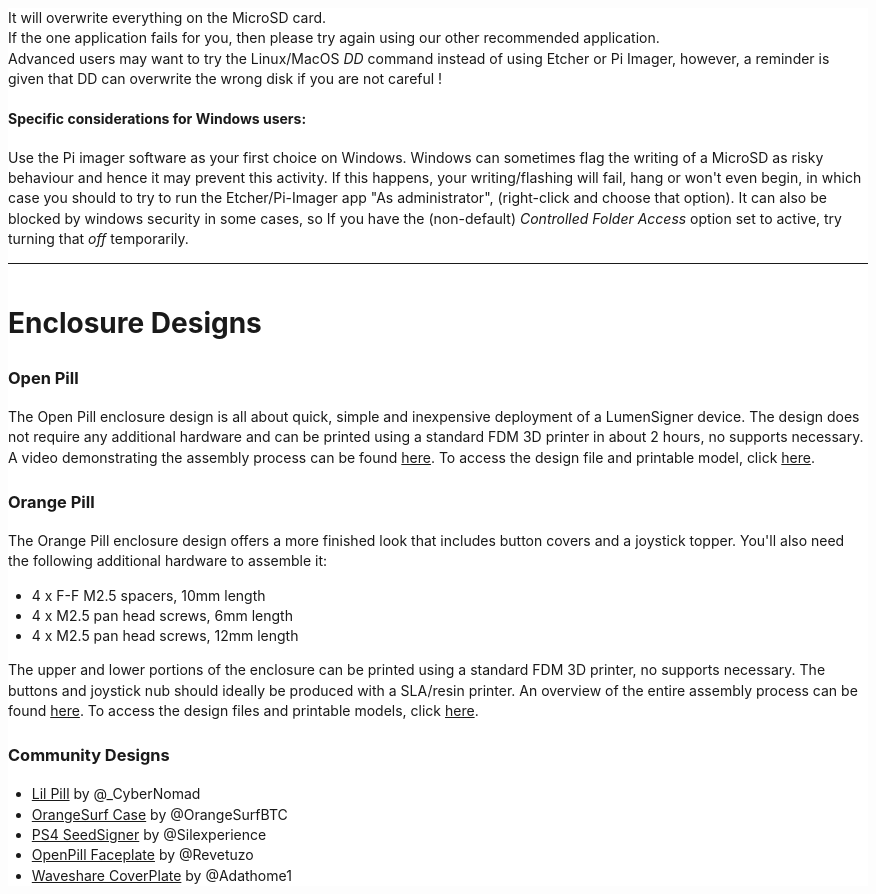 It will overwrite everything on the MicroSD card.  
If the one application fails for you, then please try again using our other recommended application.  
Advanced users may want to try the Linux/MacOS *DD* command instead of using Etcher or Pi Imager, however, a reminder is given that DD can overwrite the wrong disk if you are not careful !
#### **Specific considerations for Windows users:**
Use the Pi imager software as your first choice on Windows. Windows can sometimes flag the writing of a MicroSD as risky behaviour and hence it may prevent this activity. If this happens, your writing/flashing will fail, hang or won't even begin, in which case you should to try to run the Etcher/Pi-Imager app "As administrator", (right-click and choose that option). It can also be blocked by windows security in some cases, so If you have the (non-default) *Controlled Folder Access* option set to active, try turning that *off* temporarily. 




---------------

# Enclosure Designs

### Open Pill

The Open Pill enclosure design is all about quick, simple and inexpensive deployment of a LumenSigner device. The design does not require any additional hardware and can be printed using a standard FDM 3D printer in about 2 hours, no supports necessary. A video demonstrating the assembly process can be found [here](https://youtu.be/gXPFJygZobEa). To access the design file and printable model, click [here](https://github.com/LumenSigner/lumensigner/tree/dev/enclosures/open_pill).

### Orange Pill

The Orange Pill enclosure design offers a more finished look that includes button covers and a joystick topper. You'll also need the following additional hardware to assemble it:

* 4 x F-F M2.5 spacers, 10mm length
* 4 x M2.5 pan head screws, 6mm length
* 4 x M2.5 pan head screws, 12mm length

The upper and lower portions of the enclosure can be printed using a standard FDM 3D printer, no supports necessary. The buttons and joystick nub should ideally be produced with a SLA/resin printer. An overview of the entire assembly process can be found [here](https://youtu.be/aIIc2DiZYcI). To access the design files and printable models, click [here](https://github.com/LumenSigner/lumensigner/tree/dev/enclosures/orange_pill).

### Community Designs

* [Lil Pill](https://cults3d.com/en/3d-model/gadget/lil-pill-seedsigner-case) by @_CyberNomad
* [OrangeSurf Case](https://github.com/orangesurf/orangesurf-seedsigner-case) by @OrangeSurfBTC
* [PS4 SeedSigner](https://www.thingiverse.com/thing:5363525) by @Silexperience
* [OpenPill Faceplate](https://www.printables.com/en/model/179924-seedsigner-open-pill-cover-plates-digital-cross-jo) by @Revetuzo 
* [Waveshare CoverPlate](https://cults3d.com/en/3d-model/various/seedsigner-coverplate-for-waveshare-1-3-inch-lcd-hat-with-240x240-pixel-display) by @Adathome1
